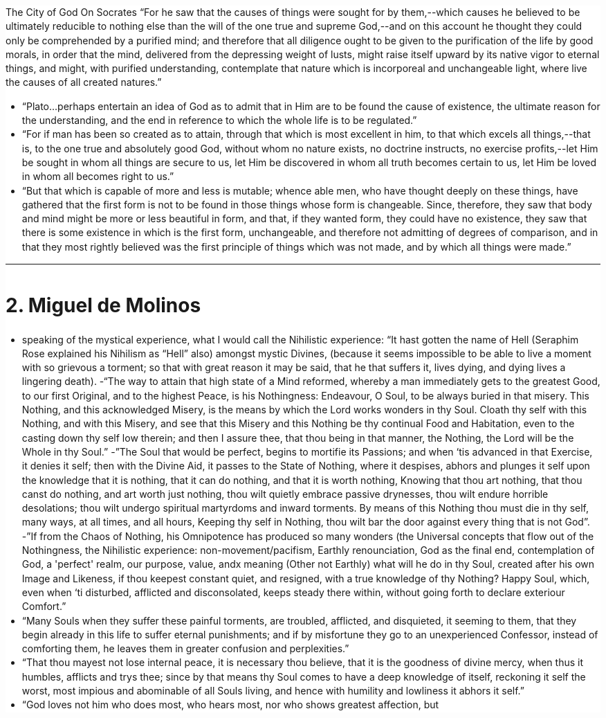 The City of God
On Socrates “For he saw that the causes of things were sought for by them,--which causes he believed to be ultimately reducible to nothing else than the will of the one true and supreme God,--and on this account he thought they could only be comprehended by a purified mind; and therefore that all diligence ought to be given to the purification of the life by good morals, in order that the mind, delivered from the depressing weight of lusts, might raise itself upward by its native vigor to eternal things, and might, with purified understanding, contemplate that nature which is incorporeal and unchangeable light, where live the causes of all created natures.”
- “Plato...perhaps entertain an idea of God as to admit that in Him are to be found the cause of existence, the ultimate reason for the understanding, and the end in reference to which the whole life is to be regulated.”
- “For if man has been so created as to attain, through that which is most excellent in him, to that which excels all things,--that is, to the one true and absolutely good God, without whom no nature exists, no doctrine instructs, no exercise profits,--let Him be sought in whom all things are secure to us, let Him be discovered in whom all truth becomes certain to us, let Him be loved in whom all becomes right to us.”
- “But that which is capable of more and less is mutable; whence able men, who have thought deeply on these things, have gathered that the first form is not to be found in those things whose form is changeable. Since, therefore, they saw that body and mind might be more or less beautiful in form, and that, if they wanted form, they could have no existence, they saw that there is some existence in which is the first form, unchangeable, and therefore not admitting of degrees of comparison, and in that they most rightly believed was the first principle of things which was not made, and by which all things were made.”

---

# 2. Miguel de Molinos


- speaking of the mystical experience, what I would call the Nihilistic experience: “It hast gotten the name of Hell (Seraphim Rose explained his Nihilism as “Hell” also) amongst mystic Divines, (because it seems impossible to be able to live a moment with so grievous a torment; so that with great reason it may be said, that he that suffers it, lives dying, and dying lives a lingering death).
-“The way to attain that high state of a Mind reformed, whereby a man immediately gets to the greatest Good, to our first Original, and to the highest Peace, is his Nothingness: Endeavour, O Soul, to be always buried in that misery. This Nothing, and this acknowledged Misery, is the means by which the Lord works wonders in thy Soul. Cloath thy self with this Nothing, and with this Misery, and see that this Misery and this Nothing be thy continual Food and Habitation, even to the casting down thy self low therein; and then I assure thee, that thou being in that manner, the Nothing, the Lord will be the Whole in thy Soul.”
-”The Soul that would be perfect, begins to mortifie its Passions; and when ‘tis advanced in that Exercise, it denies it self; then with the Divine Aid, it passes to the State of Nothing, where it despises, abhors and plunges it self upon the knowledge that it is nothing, that it can do nothing, and that it is worth nothing,  Knowing that thou art nothing, that thou canst do nothing, and art worth just nothing, thou wilt quietly embrace passive drynesses, thou wilt endure horrible desolations; thou wilt undergo spiritual martyrdoms and inward torments. By means of this Nothing thou must die in thy self, many ways, at all times, and all hours, Keeping thy self in Nothing, thou wilt bar the door against every thing that is not God”.
-”If from the Chaos of Nothing, his Omnipotence has produced so many wonders (the Universal concepts that flow out of the Nothingness, the Nihilistic experience: non-movement/pacifism, Earthly renounciation, God as the final end, contemplation of God, a 'perfect' realm, our purpose, value, andx meaning (Other not Earthly) what will he do in thy Soul, created after his own Image and Likeness, if thou keepest constant quiet, and resigned, with a true knowledge of thy Nothing? Happy Soul, which, even when ‘ti disturbed, afflicted and disconsolated, keeps steady there within, without going forth to declare exteriour Comfort.”
- “Many Souls when they suffer these painful torments, are troubled, afflicted, and disquieted, it seeming to them, that they begin already in this life to suffer eternal punishments; and if by misfortune they go to an unexperienced Confessor, instead of comforting them, he leaves them in greater confusion and perplexities.”
-  “That thou mayest not lose internal peace, it is necessary thou believe, that it is the goodness of divine mercy, when thus it humbles, afflicts and trys thee; since by that means thy Soul comes to have a deep knowledge of itself, reckoning it self the worst, most impious and abominable of all Souls living, and hence with humility and lowliness it abhors it self.”
- “God loves not him who does most, who hears most, nor who shows greatest affection, but